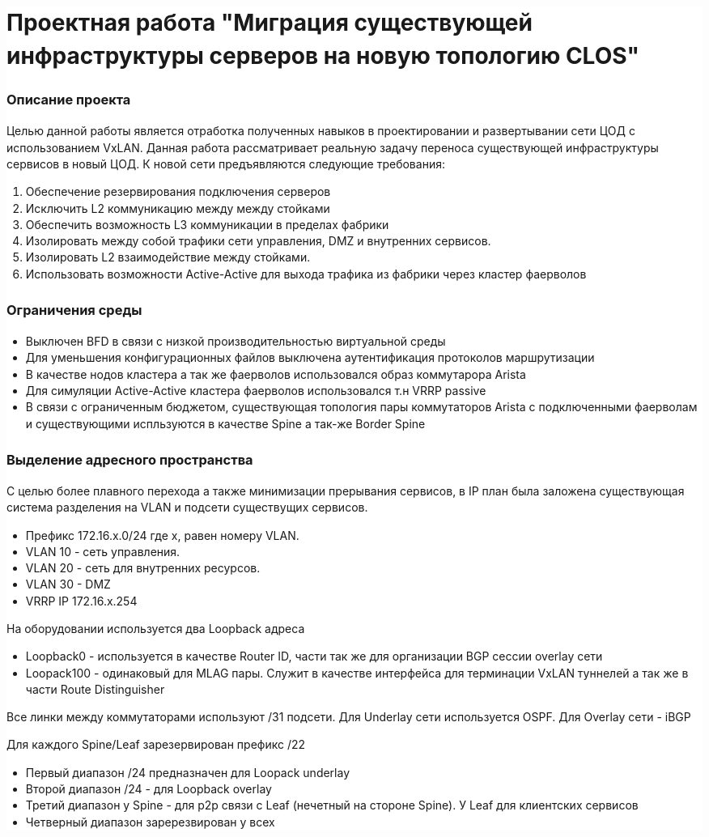 # Проектная работа "Миграция существующей инфраструктуры серверов на новую топологию CLOS"

### Описание проекта
Целью данной работы является отработка полученных навыков в проектировании и развертывании сети ЦОД c использованием VxLAN.
Данная работа рассматривает реальную задачу переноса существующей инфраструктуры сервисов в новый ЦОД.
К новой сети предъявляются следующие требования:
1. Обеспечение резервирования подключения серверов
2. Исключить L2 коммуникацию между между стойками
3. Обеспечить возможность L3 коммуникации в пределах фабрики
4. Изолировать между собой трафики сети управления, DMZ и внутренних сервисов.
5. Изолировать L2 взаимодействие между стойками.
6. Использовать возможности Active-Active для выхода трафика из фабрики через кластер фаерволов


### Ограничения среды
- Выключен BFD в связи с низкой производительностью виртуальной среды
- Для уменьшения конфигурационных файлов выключена аутентификация протоколов маршрутизации
- В качестве нодов кластера а так же фаерволов использовался образ коммутарора Arista
- Для симуляции Active-Active кластера фаерволов использовался т.н VRRP passive
- В связи с ограниченным бюджетом, существующая топология пары коммутаторов Arista с подключенными фаерволам и существующими испльзуются в качестве Spine а так-же Border Spine

### Выделение адресного пространства
С целью более плавного перехода а также минимизации прерывания сервисов, в IP план была заложена существующая система разделения на VLAN и подсети существущих сервисов.
- Префикс 172.16.x.0/24 где х, равен номеру VLAN.
- VLAN 10 - сеть управления.
- VLAN 20 - сеть для внутренних ресурсов.
- VLAN 30 - DMZ
- VRRP IP 172.16.x.254

На оборудовании используется два Loopback адреса
- Loopback0 - используется в качестве Router ID, части  так же для организации BGP сессии overlay сети
- Loopack100 - одинаковый для MLAG пары. Служит в качестве интерфейса для терминации VxLAN туннелей а так же в части Route Distinguisher 

Все линки между коммутаторами используют /31 подсети.
Для Underlay сети используется OSPF.
Для Overlay сети - iBGP

Для каждого Spine/Leaf зарезервирован префикс /22
- Первый диапазон /24 предназначен для Loopack underlay
- Второй диапазон /24 - для Loopback overlay
- Третий диапазон у Spine - для p2p связи с Leaf (нечетный на стороне Spine). У Leaf для клиентских сервисов
- Четверный диапазон заререзвирован у всех
